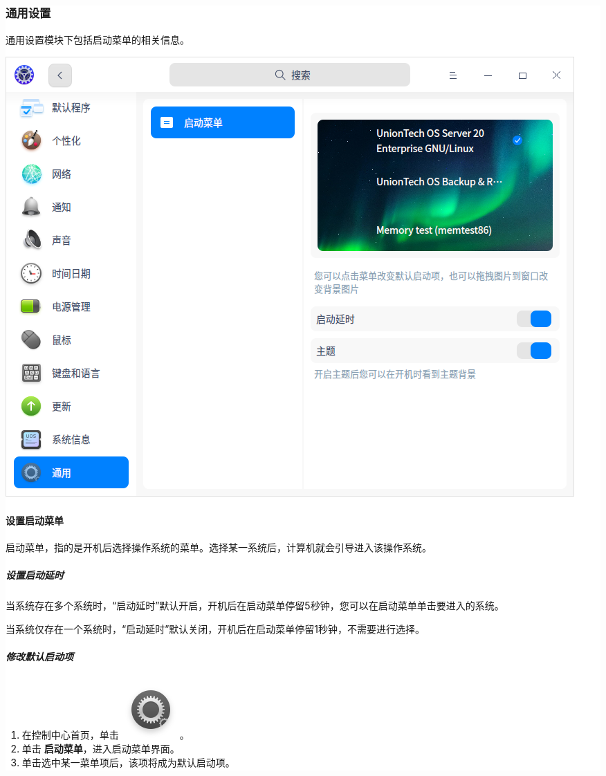 

### 通用设置

通用设置模块下包括启动菜单的相关信息。

![general](fig/e_general.png)

#### 设置启动菜单

启动菜单，指的是开机后选择操作系统的菜单。选择某一系统后，计算机就会引导进入该操作系统。

##### 设置启动延时

当系统存在多个系统时，“启动延时”默认开启，开机后在启动菜单停留5秒钟，您可以在启动菜单单击要进入的系统。

当系统仅存在一个系统时，“启动延时”默认关闭，开机后在启动菜单停留1秒钟，不需要进行选择。

##### 修改默认启动项

1. 在控制中心首页，单击 ![general](../common/general.svg)。
2. 单击 **启动菜单**，进入启动菜单界面。
3. 单击选中某一菜单项后，该项将成为默认启动项。
